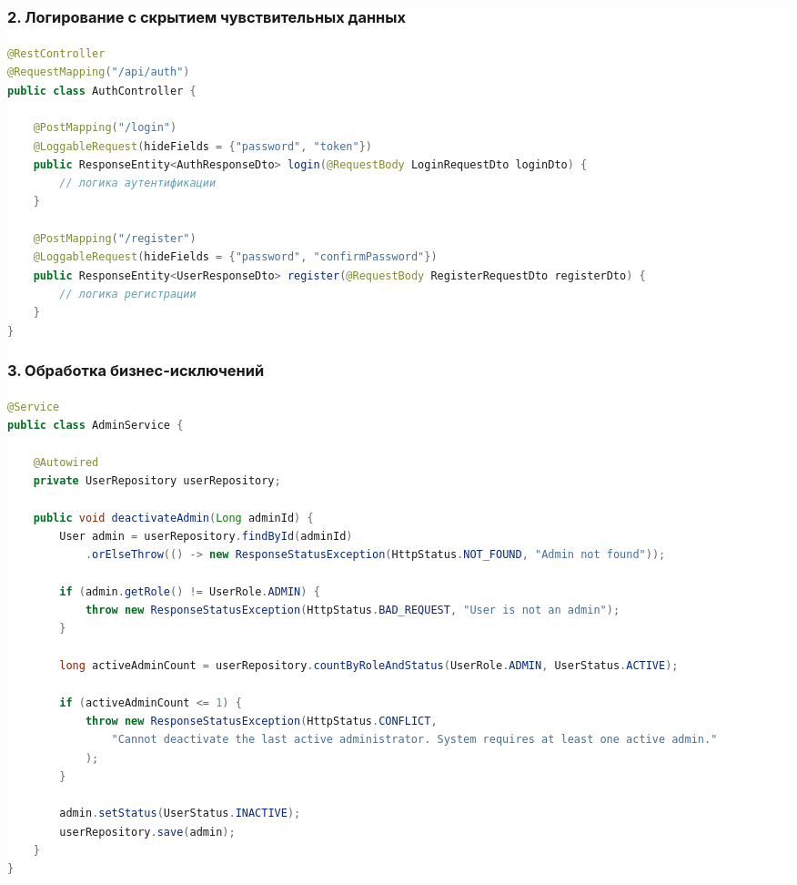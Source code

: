 ### 2. Логирование с скрытием чувствительных данных

```java
@RestController
@RequestMapping("/api/auth")
public class AuthController {
    
    @PostMapping("/login")
    @LoggableRequest(hideFields = {"password", "token"})
    public ResponseEntity<AuthResponseDto> login(@RequestBody LoginRequestDto loginDto) {
        // логика аутентификации
    }
    
    @PostMapping("/register")
    @LoggableRequest(hideFields = {"password", "confirmPassword"})
    public ResponseEntity<UserResponseDto> register(@RequestBody RegisterRequestDto registerDto) {
        // логика регистрации
    }
}
```

### 3. Обработка бизнес-исключений

```java
@Service
public class AdminService {
    
    @Autowired
    private UserRepository userRepository;
    
    public void deactivateAdmin(Long adminId) {
        User admin = userRepository.findById(adminId)
            .orElseThrow(() -> new ResponseStatusException(HttpStatus.NOT_FOUND, "Admin not found"));
        
        if (admin.getRole() != UserRole.ADMIN) {
            throw new ResponseStatusException(HttpStatus.BAD_REQUEST, "User is not an admin");
        }
        
        long activeAdminCount = userRepository.countByRoleAndStatus(UserRole.ADMIN, UserStatus.ACTIVE);
        
        if (activeAdminCount <= 1) {
            throw new ResponseStatusException(HttpStatus.CONFLICT,
                "Cannot deactivate the last active administrator. System requires at least one active admin."
            );
        }
        
        admin.setStatus(UserStatus.INACTIVE);
        userRepository.save(admin);
    }
}
```
